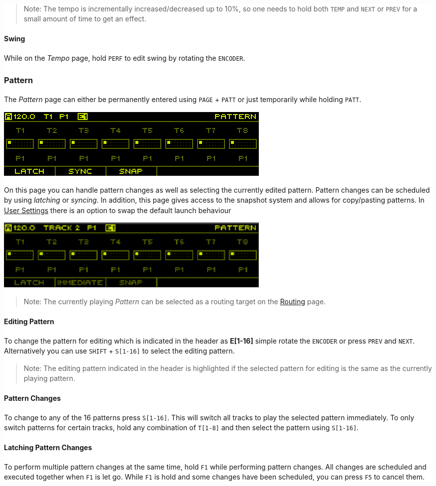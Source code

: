 > Note: The tempo is incrementally increased/decreased up to 10%, so one needs to hold both `TEMP` and `NEXT` or `PREV` for a small amount of time to get an effect.

<h4>Swing</h4>

While on the _Tempo_ page, hold `PERF` to edit swing by rotating the `ENCODER`.



<h3 id="pages-pattern">Pattern</h3>

The _Pattern_ page can either be permanently entered using `PAGE` + `PATT` or just temporarily while holding `PATT`.

![](images/page-pattern.png)

On this page you can handle pattern changes as well as selecting the currently edited pattern. Pattern changes can be scheduled by using _latching_ or _syncing_. In addition, this page gives access to the snapshot system and allows for copy/pasting patterns.
In [User Settings](#page-user-setting) there is an option to swap the default launch behaviour

![](images/page-pattern-sync.png)

> Note: The currently playing _Pattern_ can be selected as a routing target on the [Routing](#pages-routing) page.

<h4>Editing Pattern</h4>

To change the pattern for editing which is indicated in the header as **E[1-16]** simple rotate the `ENCODER` or press `PREV` and `NEXT`. Alternatively you can use `SHIFT` + `S[1-16]` to select the editing pattern.

> Note: The editing pattern indicated in the header is highlighted if the selected pattern for editing is the same as the currently playing pattern.

<h4>Pattern Changes</h4>

To change to any of the 16 patterns press `S[1-16]`. This will switch all tracks to play the selected pattern immediately. To only switch patterns for certain tracks, hold any combination of `T[1-8]` and then select the pattern using `S[1-16]`.

<h4>Latching Pattern Changes</h4>

To perform multiple pattern changes at the same time, hold `F1` while performing pattern changes. All changes are scheduled and executed together when `F1` is let go. While `F1` is hold and some changes have been scheduled, you can press `F5` to cancel them.
